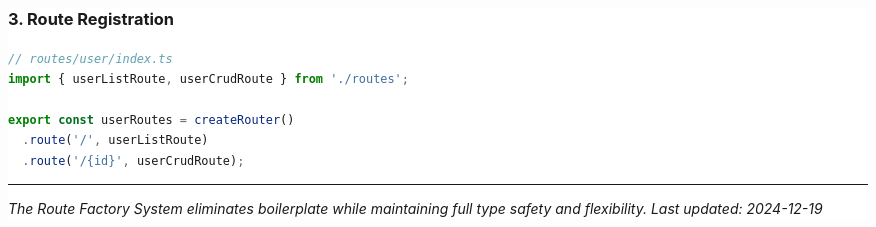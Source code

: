 ### **3. Route Registration**
```typescript
// routes/user/index.ts
import { userListRoute, userCrudRoute } from './routes';

export const userRoutes = createRouter()
  .route('/', userListRoute)
  .route('/{id}', userCrudRoute);
```

---

*The Route Factory System eliminates boilerplate while maintaining full type safety and flexibility. Last updated: 2024-12-19*
